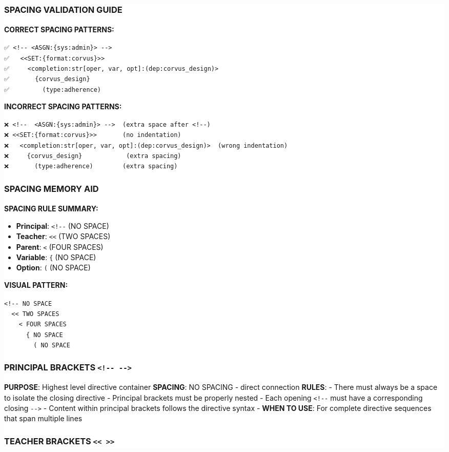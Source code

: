 ### SPACING VALIDATION GUIDE ####

**CORRECT SPACING PATTERNS:**

```
✅ <!-- <ASGN:{sys:admin}> -->
✅   <<SET:{format:corvus}>>
✅     <completion:str[oper, var, opt]:(dep:corvus_design)>
✅       {corvus_design}
✅         (type:adherence)
```

**INCORRECT SPACING PATTERNS:**

```
❌ <!--  <ASGN:{sys:admin}> -->  (extra space after <!--)
❌ <<SET:{format:corvus}>>       (no indentation)
❌   <completion:str[oper, var, opt]:(dep:corvus_design)>  (wrong indentation)
❌     {corvus_design}            (extra spacing)
❌       (type:adherence)        (extra spacing)
```

### SPACING MEMORY AID ####

**SPACING RULE SUMMARY:**

- **Principal**: `<!--` (NO SPACE)
- **Teacher**: `<<` (TWO SPACES)
- **Parent**: `<` (FOUR SPACES)
- **Variable**: `{` (NO SPACE)
- **Option**: `(` (NO SPACE)

**VISUAL PATTERN:**

```
<!-- NO SPACE
  << TWO SPACES
    < FOUR SPACES
      { NO SPACE
        ( NO SPACE
```

### PRINCIPAL BRACKETS `<!-- -->` ####

**PURPOSE**: Highest level directive container
**SPACING**: NO SPACING - direct connection
**RULES**:
    - There must always be a space to isolate the closing directive
    - Principal brackets must be properly nested
    - Each opening `<!--` must have a corresponding closing `-->`
    - Content within principal brackets follows the directive syntax
    - **WHEN TO USE**: For complete directive sequences that span multiple lines

### TEACHER BRACKETS `<< >>` ####

